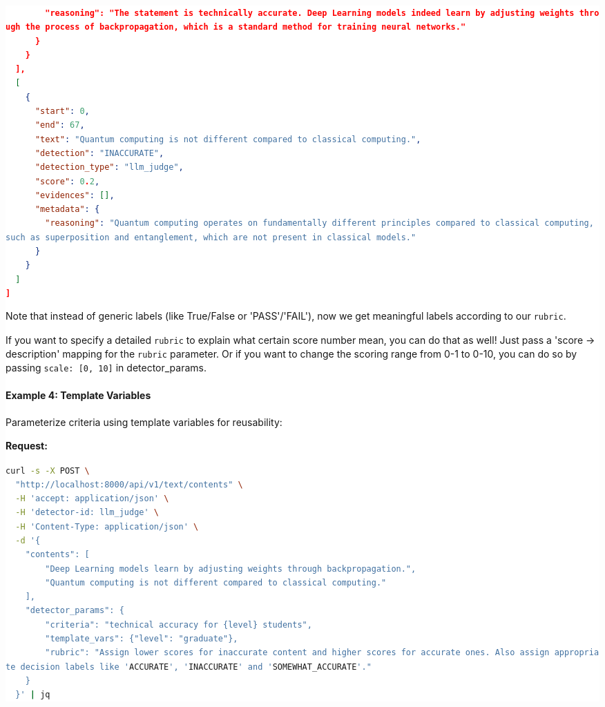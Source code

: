 ```json
        "reasoning": "The statement is technically accurate. Deep Learning models indeed learn by adjusting weights through the process of backpropagation, which is a standard method for training neural networks."
      }
    }
  ],
  [
    {
      "start": 0,
      "end": 67,
      "text": "Quantum computing is not different compared to classical computing.",
      "detection": "INACCURATE",
      "detection_type": "llm_judge",
      "score": 0.2,
      "evidences": [],
      "metadata": {
        "reasoning": "Quantum computing operates on fundamentally different principles compared to classical computing, such as superposition and entanglement, which are not present in classical models."
      }
    }
  ]
]
```

Note that instead of generic labels (like True/False or 'PASS'/'FAIL'), now we get meaningful labels according to our `rubric`. 

If you want to specify a detailed `rubric` to explain what certain score number mean, you can do that as well! Just pass a 'score -> description' mapping for the `rubric` parameter. Or if you want to change the scoring range from 0-1 to 0-10, you can do so by passing `scale: [0, 10]` in detector_params.

#### Example 4: Template Variables

Parameterize criteria using template variables for reusability:

**Request:**
```bash
curl -s -X POST \
  "http://localhost:8000/api/v1/text/contents" \
  -H 'accept: application/json' \
  -H 'detector-id: llm_judge' \
  -H 'Content-Type: application/json' \
  -d '{
    "contents": [
        "Deep Learning models learn by adjusting weights through backpropagation.",
        "Quantum computing is not different compared to classical computing."
    ],
    "detector_params": {
        "criteria": "technical accuracy for {level} students",
        "template_vars": {"level": "graduate"},
        "rubric": "Assign lower scores for inaccurate content and higher scores for accurate ones. Also assign appropriate decision labels like 'ACCURATE', 'INACCURATE' and 'SOMEWHAT_ACCURATE'."
    }
  }' | jq
```
